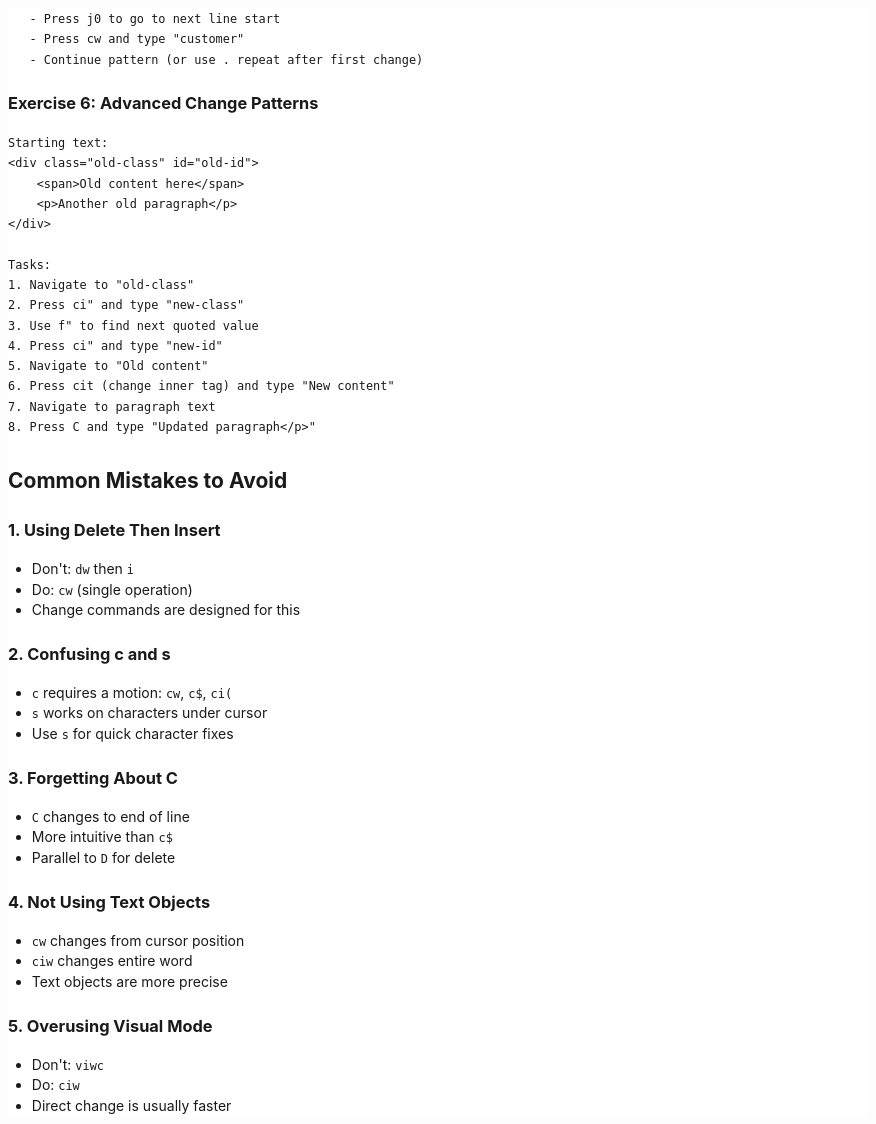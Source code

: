 ```
   - Press j0 to go to next line start
   - Press cw and type "customer"
   - Continue pattern (or use . repeat after first change)
```

### Exercise 6: Advanced Change Patterns
```
Starting text:
<div class="old-class" id="old-id">
    <span>Old content here</span>
    <p>Another old paragraph</p>
</div>

Tasks:
1. Navigate to "old-class"
2. Press ci" and type "new-class"
3. Use f" to find next quoted value
4. Press ci" and type "new-id"
5. Navigate to "Old content"
6. Press cit (change inner tag) and type "New content"
7. Navigate to paragraph text
8. Press C and type "Updated paragraph</p>"
```

## Common Mistakes to Avoid

### 1. Using Delete Then Insert
- Don't: `dw` then `i`
- Do: `cw` (single operation)
- Change commands are designed for this

### 2. Confusing c and s
- `c` requires a motion: `cw`, `c$`, `ci(`
- `s` works on characters under cursor
- Use `s` for quick character fixes

### 3. Forgetting About C
- `C` changes to end of line
- More intuitive than `c$`
- Parallel to `D` for delete

### 4. Not Using Text Objects
- `cw` changes from cursor position
- `ciw` changes entire word
- Text objects are more precise

### 5. Overusing Visual Mode
- Don't: `viwc`
- Do: `ciw`
- Direct change is usually faster
